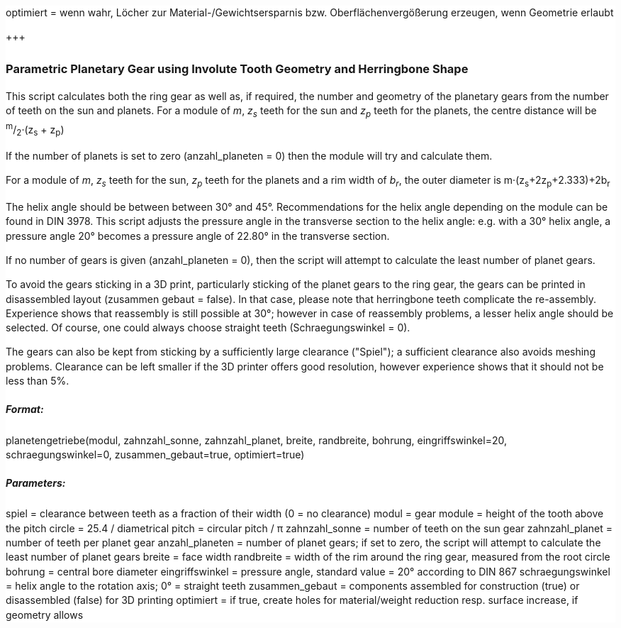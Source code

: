 optimiert = wenn wahr, Löcher zur Material-/Gewichtsersparnis bzw. Oberflächenvergößerung erzeugen, wenn Geometrie erlaubt

+++

<h3>Parametric Planetary Gear using Involute Tooth Geometry and Herringbone Shape</h3>

This script calculates both the ring gear as well as, if required, the number and geometry of the planetary gears from the number of teeth on the sun and planets. For a module of <i>m</i>, <i>z<sub>s</sub></i> teeth for the sun and <i>z<sub>p</sub></i> teeth for the planets, the centre distance will be
<sup>m</sub></sup>/<sub>2</sub>·(z<sub>s</sub> + z<sub>p</sub>)

If the number of planets is set to zero (anzahl_planeten = 0) then the module will try and calculate them.

For a module of  <i>m</i>, <i>z<sub>s</sub></i> teeth for the sun, <i>z<sub>p</sub></i> teeth for the planets and a rim width of <i>b<sub>r</sub></i>, the outer diameter is m·(z<sub>s</sub>+2z<sub>p</sub>+2.333)+2b<sub>r</sub>

The helix angle should be between between 30° and 45°. Recommendations for the helix angle depending on the module can be found in DIN 3978. This script adjusts the pressure angle in the transverse section to the helix angle: e.g. with a 30° helix angle, a pressure angle 20° becomes a pressure angle of 22.80° in the transverse section.

If no number of gears is given (anzahl_planeten = 0), then the script will attempt to calculate the least number of planet gears.

To avoid the gears sticking in a 3D print, particularly sticking of the planet gears to the ring gear, the gears can be printed in disassembled layout (zusammen gebaut = false). In that case, please note that herringbone teeth complicate the re-assembly. Experience shows that reassembly is still possible at 30°; however in case of reassembly problems, a lesser helix angle should be selected. Of course, one could always choose straight teeth (Schraegungswinkel = 0).

The gears can also be kept from sticking by a sufficiently large clearance ("Spiel"); a sufficient clearance also avoids meshing problems. Clearance can be left smaller if the 3D printer offers good resolution, however experience shows that it should not be less than 5%.

<h5>Format:</h5>
planetengetriebe(modul, zahnzahl_sonne, zahnzahl_planet, breite, randbreite, bohrung, eingriffswinkel=20, schraegungswinkel=0, zusammen_gebaut=true, optimiert=true)

<h5>Parameters:</h5>
spiel = clearance between teeth as a fraction of their width (0 = no clearance)
modul = gear module = height of the tooth above the pitch circle = 25.4 / diametrical pitch = circular pitch / π
zahnzahl_sonne = number of teeth on the sun gear
zahnzahl_planet = number of teeth per planet gear
anzahl_planeten = number of planet gears; if set to zero, the script will attempt to calculate the least number of planet gears
breite = face width
randbreite = width of the rim around the ring gear, measured from the root circle
bohrung = central bore diameter
eingriffswinkel = pressure angle, standard value = 20° according to DIN 867
schraegungswinkel = helix angle to the rotation axis; 0° = straight teeth
zusammen_gebaut = components assembled for construction (true) or disassembled (false) for 3D printing
optimiert = if true, create holes for material/weight reduction resp. surface increase, if geometry allows
